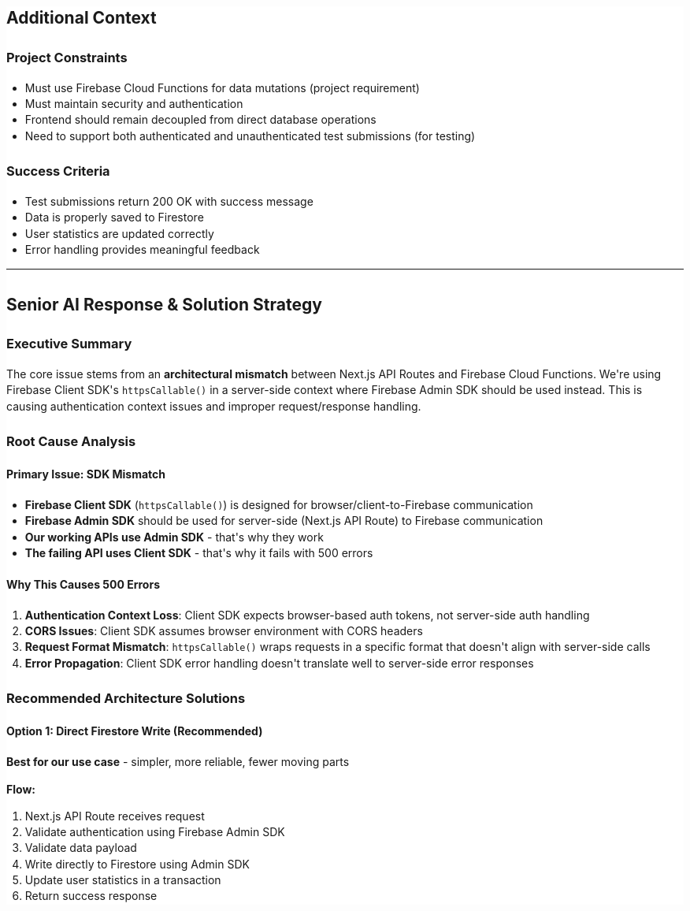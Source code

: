 ## Additional Context

### Project Constraints
- Must use Firebase Cloud Functions for data mutations (project requirement)
- Must maintain security and authentication
- Frontend should remain decoupled from direct database operations
- Need to support both authenticated and unauthenticated test submissions (for testing)

### Success Criteria
- Test submissions return 200 OK with success message
- Data is properly saved to Firestore
- User statistics are updated correctly
- Error handling provides meaningful feedback

---

## Senior AI Response & Solution Strategy

### Executive Summary
The core issue stems from an **architectural mismatch** between Next.js API Routes and Firebase Cloud Functions. We're using Firebase Client SDK's `httpsCallable()` in a server-side context where Firebase Admin SDK should be used instead. This is causing authentication context issues and improper request/response handling.

### Root Cause Analysis

#### Primary Issue: SDK Mismatch
- **Firebase Client SDK** (`httpsCallable()`) is designed for browser/client-to-Firebase communication
- **Firebase Admin SDK** should be used for server-side (Next.js API Route) to Firebase communication
- **Our working APIs use Admin SDK** - that's why they work
- **The failing API uses Client SDK** - that's why it fails with 500 errors

#### Why This Causes 500 Errors
1. **Authentication Context Loss**: Client SDK expects browser-based auth tokens, not server-side auth handling
2. **CORS Issues**: Client SDK assumes browser environment with CORS headers
3. **Request Format Mismatch**: `httpsCallable()` wraps requests in a specific format that doesn't align with server-side calls
4. **Error Propagation**: Client SDK error handling doesn't translate well to server-side error responses

### Recommended Architecture Solutions

#### Option 1: Direct Firestore Write (Recommended)
**Best for our use case** - simpler, more reliable, fewer moving parts

**Flow:**
1. Next.js API Route receives request
2. Validate authentication using Firebase Admin SDK
3. Validate data payload
4. Write directly to Firestore using Admin SDK
5. Update user statistics in a transaction
6. Return success response
